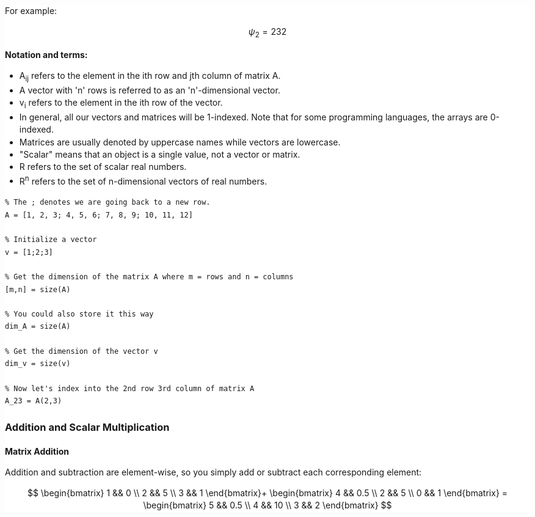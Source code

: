 For example:

$$
\psi_2 = 232
$$

**Notation and terms:**

* A<sub>ij</sub> refers to the element in the ith row and jth column of matrix A.
* A vector with 'n' rows is referred to as an 'n'-dimensional vector.
* v<sub>i</sub> refers to the element in the ith row of the vector.
* In general, all our vectors and matrices will be 1-indexed. Note that for some programming languages, the arrays are 0-indexed.
* Matrices are usually denoted by uppercase names while vectors are lowercase.
* "Scalar" means that an object is a single value, not a vector or matrix.
* R refers to the set of scalar real numbers.
* R<sup>n</sup> refers to the set of n-dimensional vectors of real numbers.

```
% The ; denotes we are going back to a new row.
A = [1, 2, 3; 4, 5, 6; 7, 8, 9; 10, 11, 12]

% Initialize a vector 
v = [1;2;3] 

% Get the dimension of the matrix A where m = rows and n = columns
[m,n] = size(A)

% You could also store it this way
dim_A = size(A)

% Get the dimension of the vector v 
dim_v = size(v)

% Now let's index into the 2nd row 3rd column of matrix A
A_23 = A(2,3)
```

### Addition and Scalar Multiplication

**Matrix Addition**

Addition and subtraction are element-wise, so you simply add or subtract each corresponding element:

$$
    \begin{bmatrix}
        1 && 0 \\
        2 && 5 \\
        3 && 1
    \end{bmatrix}+
    \begin{bmatrix}
        4 && 0.5 \\
        2 && 5 \\
        0 && 1
    \end{bmatrix} = 
    \begin{bmatrix}
        5 && 0.5 \\
        4 && 10 \\
        3 && 2
    \end{bmatrix}
$$
